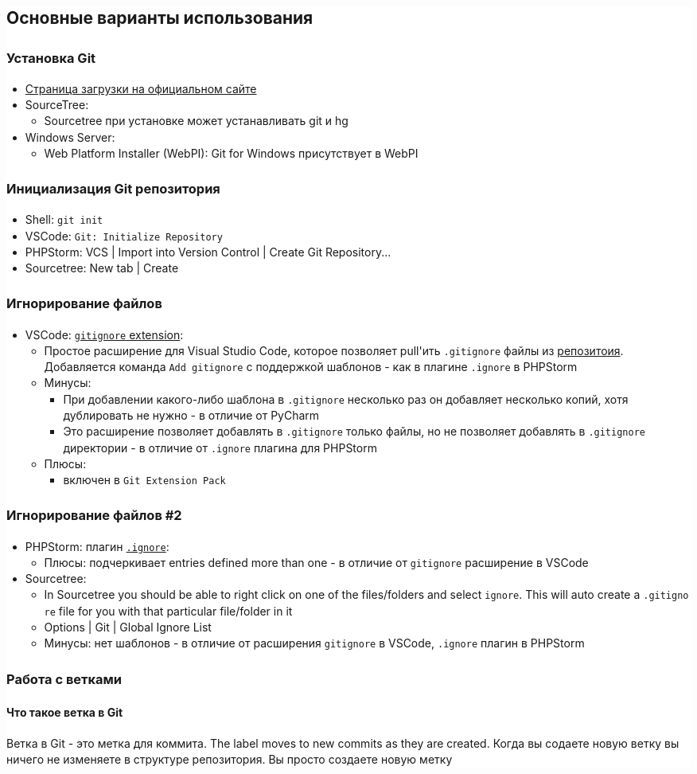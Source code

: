 
## Основные варианты использования


### Установка Git

- [Страница загрузки на официальном сайте](https://git-scm.com/download/win)
- SourceTree:
  - Sourcetree при установке может устанавливать git и hg
- Windows Server:
  - Web Platform Installer (WebPI): Git for Windows присутствует в WebPI


### Инициализация Git репозитория

- Shell: `git init`
- VSCode: `Git: Initialize Repository`
- PHPStorm: VCS | Import into Version Control | Create Git Repository...
- Sourcetree: New tab | Create


### Игнорирование файлов

- VSCode: [`gitignore` extension](https://github.com/CodeZombieCH/vscode-gitignore):
  - Простое расширение для Visual Studio Code, которое позволяет pull'ить `.gitignore` файлы из [репозитоия](https://github.com/github/gitignore). Добавляется команда `Add gitignore` с поддержкой шаблонов - как в плагине `.ignore` в PHPStorm
  - Минусы:
    - При добавлении какого-либо шаблона в `.gitignore` несколько раз он добавляет несколько копий, хотя дублировать не нужно - в отличие от PyCharm
    - Это расширение позволяет добавлять в `.gitignore` только файлы, но не позволяет добавлять в `.gitignore` директории - в отличие от `.ignore` плагина для PHPStorm
  - Плюсы:
    - включен в `Git Extension Pack`


### Игнорирование файлов #2

- PHPStorm: плагин [`.ignore`](https://github.com/hsz/idea-gitignore):
  - Плюсы: подчеркивает entries defined more than one - в отличие от `gitignore` расширение в VSCode
- Sourcetree:
  - In Sourcetree you should be able to right click on one of the files/folders and select `ignore`. This will auto create a `.gitignore` file for you with that particular file/folder in it
  - Options | Git | Global Ignore List
  - Минусы: нет шаблонов - в отличие от расширения `gitignore` в VSCode, `.ignore` плагин в PHPStorm


### Работа с ветками


#### Что такое ветка в Git

Ветка в Git - это метка для коммита. The label moves to new commits as they are created. Когда вы содаете новую ветку вы ничего не изменяете в структуре репозитория. Вы просто создаете новую метку
